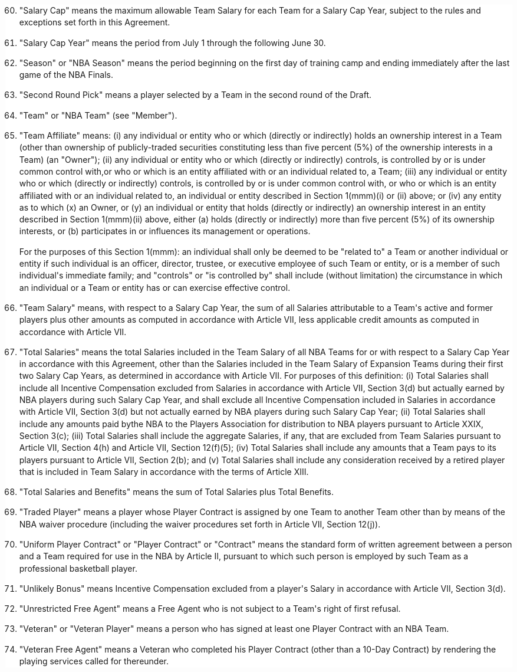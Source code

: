 60. "Salary Cap" means the maximum allowable Team Salary for each Team for a Salary Cap Year, subject to the rules and exceptions set forth in this Agreement.
61. "Salary Cap Year" means the period from July 1 through the following June 30.
62. "Season" or "NBA Season" means the period beginning on the first day of training camp and ending immediately after the last game of the NBA Finals.
63. "Second Round Pick" means a player selected by a Team in the second round of the Draft.
64. "Team" or "NBA Team" (see "Member").
65. "Team Affiliate" means:
    (i) any individual or entity who or which (directly or indirectly) holds an ownership interest in a Team (other than ownership of publicly-traded securities constituting less than five percent (5%) of the ownership interests in a Team) (an "Owner");
    (ii) any individual or entity who or which (directly or indirectly) controls, is controlled by or is under common control with,or who or which is an entity affiliated with or an individual related to, a Team;
    (iii) any individual or entity who or which (directly or indirectly) controls, is controlled by or is under common control with, or who or which is an entity affiliated with or an individual related to, an individual or entity described in Section 1(mmm)(i) or (ii) above; or
    (iv) any entity as to which (x) an Owner, or (y) an individual or entity that holds (directly or indirectly) an ownership interest in an entity described in Section 1(mmm)(ii) above, either (a) holds (directly or indirectly) more than five percent (5%) of its ownership interests, or (b) participates in or influences its management or operations.
    
    For the purposes of this Section 1(mmm): an individual shall only be deemed to be "related to" a Team or another individual or entity if such individual is an officer, director, trustee, or executive employee of such Team or entity, or is a member of such individual's immediate family; and "controls" or "is controlled by" shall include (without limitation) the circumstance in which an individual or a Team or entity has or can exercise effective control.
66. "Team Salary" means, with respect to a Salary Cap Year, the sum of all Salaries attributable to a Team's active and former players plus other amounts as computed in accordance with Article VII, less applicable credit amounts as computed in accordance with Article VII.
67. "Total Salaries" means the total Salaries included in the Team Salary of all NBA Teams for or with respect to a Salary Cap Year in accordance with this Agreement, other than the Salaries included in the Team Salary of Expansion Teams during their first two Salary Cap Years, as determined in accordance with Article VII. For purposes of this definition: (i) Total Salaries shall include all Incentive Compensation excluded from Salaries in accordance with Article VII, Section 3(d) but actually earned by NBA players during such Salary Cap Year, and shall exclude all Incentive Compensation included in Salaries in accordance with Article VII, Section 3(d) but not actually earned by NBA players during such Salary Cap Year; (ii) Total Salaries shall include any amounts paid bythe NBA to the Players Association for distribution to NBA players pursuant to Article XXIX, Section 3(c); (iii) Total Salaries shall include the aggregate Salaries, if any, that are excluded from Team Salaries pursuant to Article VII, Section 4(h) and Article VII, Section 12(f)(5); (iv) Total Salaries shall include any amounts that a Team pays to its players pursuant to Article VII, Section 2(b); and (v) Total Salaries shall include any consideration received by a retired player that is included in Team Salary in accordance with the terms of Article XIII.
68. "Total Salaries and Benefits" means the sum of Total Salaries plus Total Benefits.
69. "Traded Player" means a player whose Player Contract is assigned by one Team to another Team other than by means of the NBA waiver procedure (including the waiver procedures set forth in Article VII, Section 12(j)).
70. "Uniform Player Contract" or "Player Contract" or "Contract" means the standard form of written agreement between a person and a Team required for use in the NBA by Article II, pursuant to which such person is employed by such Team as a professional basketball player.
71. "Unlikely Bonus" means Incentive Compensation excluded from a player's Salary in accordance with Article VII, Section 3(d).
72. "Unrestricted Free Agent" means a Free Agent who is not subject to a Team's right of first refusal.
73. "Veteran" or "Veteran Player" means a person who has signed at least one Player Contract with an NBA Team.
74. "Veteran Free Agent" means a Veteran who completed his Player Contract (other than a 10-Day Contract) by rendering the playing services called for thereunder.